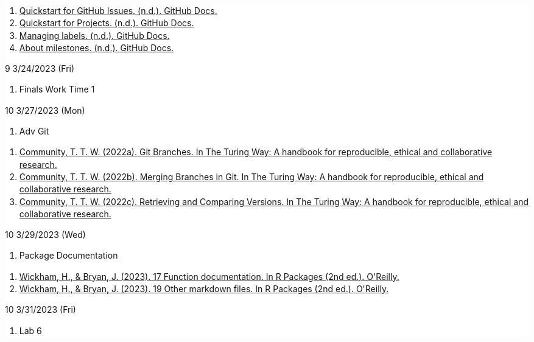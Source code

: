    <td style="text-align:left;"> <ol>
<li><a href="https://docs.github.com/en/issues/tracking-your-work-with-issues/quickstart">Quickstart for GitHub Issues. (n.d.). GitHub Docs.</a></li>
<li><a href="https://docs.github.com/en/issues/planning-and-tracking-with-projects/learning-about-projects/quickstart-for-projects">Quickstart for Projects. (n.d.). GitHub Docs.</a></li>
<li><a href="https://docs.github.com/en/issues/using-labels-and-milestones-to-track-work/managing-labels">Managing labels. (n.d.). GitHub Docs.</a></li>
<li>
<a href="https://docs.github.com/en/issues/using-labels-and-milestones-to-track-work/about-milestones">About milestones. (n.d.). GitHub Docs.</a>
</li>
</ol> </td>
   <td style="text-align:left;">  </td>
  </tr>
  <tr>
   <td style="text-align:right;font-weight: bold;background-color: #F4CAE4 !important;"> 9 </td>
   <td style="text-align:left;"> 3/24/2023 (Fri) </td>
   <td style="text-align:left;"> <ol><li>Finals Work Time 1
</li></ol> </td>
   <td style="text-align:left;">  </td>
   <td style="text-align:left;">  </td>
  </tr>
  <tr>
   <td style="text-align:right;font-weight: bold;background-color: #E6F5C9 !important;"> 10 </td>
   <td style="text-align:left;"> 3/27/2023 (Mon) </td>
   <td style="text-align:left;"> <ol><li>Adv Git
</li></ol> </td>
   <td style="text-align:left;"> <ol>
<li><a href="https://the-turing-way.netlify.app/reproducible-research/vcs/vcs-git-branches.html?highlight=git%20branches">Community, T. T. W. (2022a). Git Branches. In The Turing Way: A handbook for reproducible, ethical and collaborative research.</a></li>
<li><a href="https://the-turing-way.netlify.app/reproducible-research/vcs/vcs-git-merge.html">Community, T. T. W. (2022b). Merging Branches in Git. In The Turing Way: A handbook for reproducible, ethical and collaborative research.</a></li>
<li>
<a href="https://the-turing-way.netlify.app/reproducible-research/vcs/vcs-git-compare.html">Community, T. T. W. (2022c). Retrieving and Comparing Versions. In The Turing Way: A handbook for reproducible, ethical and collaborative research.</a>
</li>
</ol> </td>
   <td style="text-align:left;">  </td>
  </tr>
  <tr>
   <td style="text-align:right;font-weight: bold;background-color: #E6F5C9 !important;"> 10 </td>
   <td style="text-align:left;"> 3/29/2023 (Wed) </td>
   <td style="text-align:left;"> <ol><li>Package Documentation
</li></ol> </td>
   <td style="text-align:left;"> <ol>
<li><a href="https://r-pkgs.org/man.html">Wickham, H., &amp; Bryan, J. (2023). 17<a0> Function documentation. In R Packages (2nd ed.). O'Reilly.</a0></a></li>
<li>
<a href="https://r-pkgs.org/other-markdown.html">Wickham, H., &amp; Bryan, J. (2023). 19  Other markdown files. In R Packages (2nd ed.). O'Reilly.</a>
</li>
</ol> </td>
   <td style="text-align:left;">  </td>
  </tr>
  <tr>
   <td style="text-align:right;font-weight: bold;background-color: #E6F5C9 !important;"> 10 </td>
   <td style="text-align:left;"> 3/31/2023 (Fri) </td>
   <td style="text-align:left;"> <ol><li>Lab 6
</li></ol> </td>
   <td style="text-align:left;">  </td>
   <td style="text-align:left;">  </td>